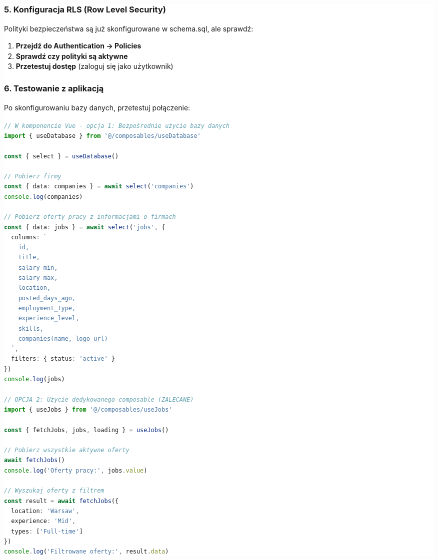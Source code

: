 ### 5. **Konfiguracja RLS (Row Level Security)**

Polityki bezpieczeństwa są już skonfigurowane w schema.sql, ale sprawdź:

1. **Przejdź do Authentication → Policies**
2. **Sprawdź czy polityki są aktywne**
3. **Przetestuj dostęp** (zaloguj się jako użytkownik)

### 6. **Testowanie z aplikacją**

Po skonfigurowaniu bazy danych, przetestuj połączenie:

```typescript
// W komponencie Vue - opcja 1: Bezpośrednie użycie bazy danych
import { useDatabase } from '@/composables/useDatabase'

const { select } = useDatabase()

// Pobierz firmy
const { data: companies } = await select('companies')
console.log(companies)

// Pobierz oferty pracy z informacjami o firmach
const { data: jobs } = await select('jobs', {
  columns: `
    id, 
    title, 
    salary_min, 
    salary_max, 
    location,
    posted_days_ago,
    employment_type,
    experience_level,
    skills,
    companies(name, logo_url)
  `,
  filters: { status: 'active' }
})
console.log(jobs)

// OPCJA 2: Użycie dedykowanego composable (ZALECANE)
import { useJobs } from '@/composables/useJobs'

const { fetchJobs, jobs, loading } = useJobs()

// Pobierz wszystkie aktywne oferty
await fetchJobs()
console.log('Oferty pracy:', jobs.value)

// Wyszukaj oferty z filtrem
const result = await fetchJobs({
  location: 'Warsaw',
  experience: 'Mid',
  types: ['Full-time']
})
console.log('Filtrowane oferty:', result.data)
```
